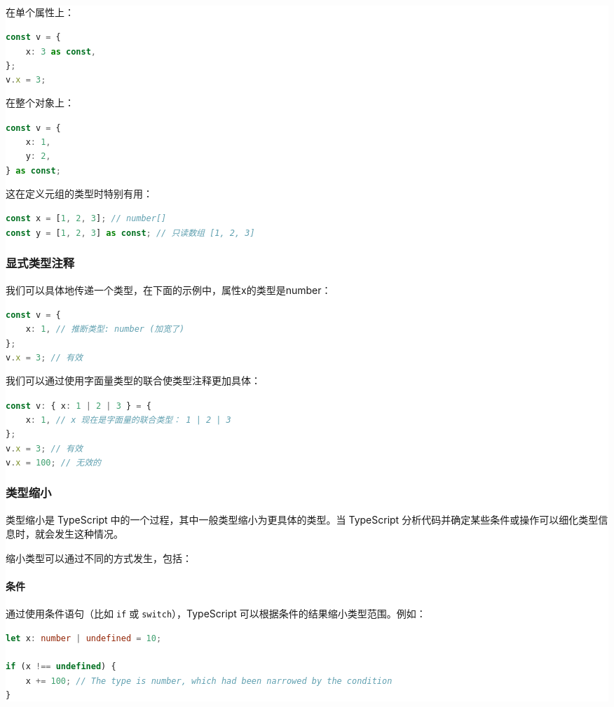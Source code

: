 在单个属性上：

```typescript
const v = {
    x: 3 as const,
};
v.x = 3;
```

在整个对象上：

```typescript
const v = {
    x: 1,
    y: 2,
} as const;
```

这在定义元组的类型时特别有用：

```typescript
const x = [1, 2, 3]; // number[]
const y = [1, 2, 3] as const; // 只读数组 [1, 2, 3]
```

### 显式类型注释

我们可以具体地传递一个类型，在下面的示例中，属性x的类型是number：

```typescript
const v = {
    x: 1, // 推断类型: number (加宽了)
};
v.x = 3; // 有效
```

我们可以通过使用字面量类型的联合使类型注释更加具体：


```typescript
const v: { x: 1 | 2 | 3 } = {
    x: 1, // x 现在是字面量的联合类型： 1 | 2 | 3
};
v.x = 3; // 有效
v.x = 100; // 无效的
```

### 类型缩小

类型缩小是 TypeScript 中的一个过程，其中一般类型缩小为更具体的类型。当 TypeScript 分析代码并确定某些条件或操作可以细化类型信息时，就会发生这种情况。

缩小类型可以通过不同的方式发生，包括：

#### 条件

通过使用条件语句（比如 `if` 或 `switch`），TypeScript 可以根据条件的结果缩小类型范围。例如：

```typescript
let x: number | undefined = 10;

if (x !== undefined) {
    x += 100; // The type is number, which had been narrowed by the condition
}
```
